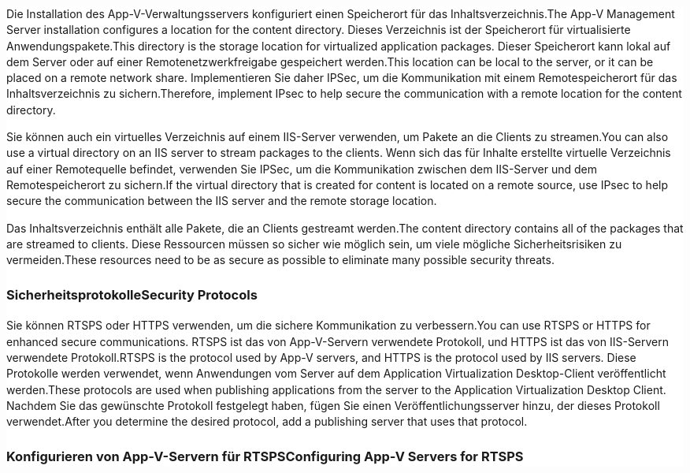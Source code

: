 <span data-ttu-id="73f89-135">Die Installation des App-V-Verwaltungsservers konfiguriert einen Speicherort für das Inhaltsverzeichnis.</span><span class="sxs-lookup"><span data-stu-id="73f89-135">The App-V Management Server installation configures a location for the content directory.</span></span> <span data-ttu-id="73f89-136">Dieses Verzeichnis ist der Speicherort für virtualisierte Anwendungspakete.</span><span class="sxs-lookup"><span data-stu-id="73f89-136">This directory is the storage location for virtualized application packages.</span></span> <span data-ttu-id="73f89-137">Dieser Speicherort kann lokal auf dem Server oder auf einer Remotenetzwerkfreigabe gespeichert werden.</span><span class="sxs-lookup"><span data-stu-id="73f89-137">This location can be local to the server, or it can be placed on a remote network share.</span></span> <span data-ttu-id="73f89-138">Implementieren Sie daher IPSec, um die Kommunikation mit einem Remotespeicherort für das Inhaltsverzeichnis zu sichern.</span><span class="sxs-lookup"><span data-stu-id="73f89-138">Therefore, implement IPsec to help secure the communication with a remote location for the content directory.</span></span>

<span data-ttu-id="73f89-139">Sie können auch ein virtuelles Verzeichnis auf einem IIS-Server verwenden, um Pakete an die Clients zu streamen.</span><span class="sxs-lookup"><span data-stu-id="73f89-139">You can also use a virtual directory on an IIS server to stream packages to the clients.</span></span> <span data-ttu-id="73f89-140">Wenn sich das für Inhalte erstellte virtuelle Verzeichnis auf einer Remotequelle befindet, verwenden Sie IPSec, um die Kommunikation zwischen dem IIS-Server und dem Remotespeicherort zu sichern.</span><span class="sxs-lookup"><span data-stu-id="73f89-140">If the virtual directory that is created for content is located on a remote source, use IPsec to help secure the communication between the IIS server and the remote storage location.</span></span>

<span data-ttu-id="73f89-141">Das Inhaltsverzeichnis enthält alle Pakete, die an Clients gestreamt werden.</span><span class="sxs-lookup"><span data-stu-id="73f89-141">The content directory contains all of the packages that are streamed to clients.</span></span> <span data-ttu-id="73f89-142">Diese Ressourcen müssen so sicher wie möglich sein, um viele mögliche Sicherheitsrisiken zu vermeiden.</span><span class="sxs-lookup"><span data-stu-id="73f89-142">These resources need to be as secure as possible to eliminate many possible security threats.</span></span>

### <span data-ttu-id="73f89-143">Sicherheitsprotokolle</span><span class="sxs-lookup"><span data-stu-id="73f89-143">Security Protocols</span></span>

<span data-ttu-id="73f89-144">Sie können RTSPS oder HTTPS verwenden, um die sichere Kommunikation zu verbessern.</span><span class="sxs-lookup"><span data-stu-id="73f89-144">You can use RTSPS or HTTPS for enhanced secure communications.</span></span> <span data-ttu-id="73f89-145">RTSPS ist das von App-V-Servern verwendete Protokoll, und HTTPS ist das von IIS-Servern verwendete Protokoll.</span><span class="sxs-lookup"><span data-stu-id="73f89-145">RTSPS is the protocol used by App-V servers, and HTTPS is the protocol used by IIS servers.</span></span> <span data-ttu-id="73f89-146">Diese Protokolle werden verwendet, wenn Anwendungen vom Server auf dem Application Virtualization Desktop-Client veröffentlicht werden.</span><span class="sxs-lookup"><span data-stu-id="73f89-146">These protocols are used when publishing applications from the server to the Application Virtualization Desktop Client.</span></span> <span data-ttu-id="73f89-147">Nachdem Sie das gewünschte Protokoll festgelegt haben, fügen Sie einen Veröffentlichungsserver hinzu, der dieses Protokoll verwendet.</span><span class="sxs-lookup"><span data-stu-id="73f89-147">After you determine the desired protocol, add a publishing server that uses that protocol.</span></span>

### <a href="" id="configuring-app-v-servers-for-rtsps-"></a><span data-ttu-id="73f89-148">Konfigurieren von App-V-Servern für RTSPS</span><span class="sxs-lookup"><span data-stu-id="73f89-148">Configuring App-V Servers for RTSPS</span></span>
